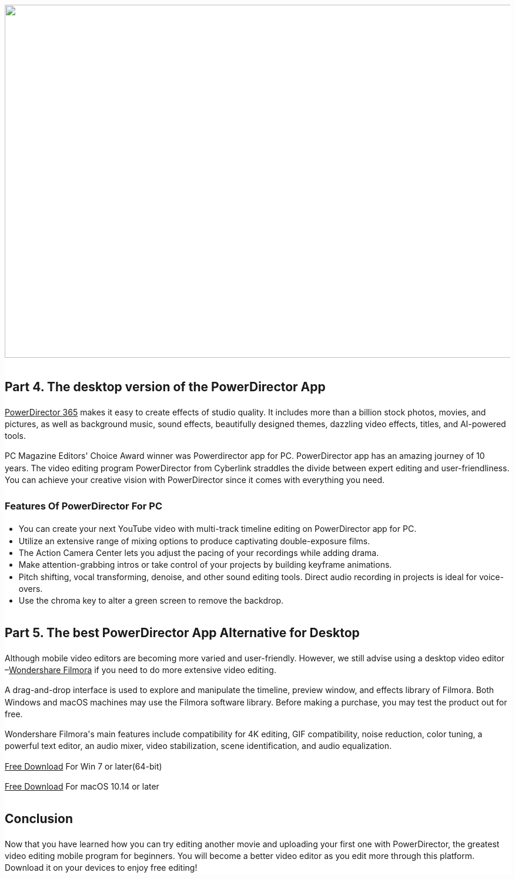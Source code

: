 
<a href="https://appsumo.8odi.net/c/5597632/2068407/7443" target="_top" id="2068407"><img src="//a.impactradius-go.com/display-ad/7443-2068407" border="0" alt="" width="1200" height="600"/></a><img height="0" width="0" src="https://appsumo.8odi.net/i/5597632/2068407/7443" style="position:absolute;visibility:hidden;" border="0" />

## Part 4\. The desktop version of the PowerDirector App

[PowerDirector 365](https://www.cyberlink.com/products/powerdirector-video-editing-software/features%5Fen%5FUS.html) makes it easy to create effects of studio quality. It includes more than a billion stock photos, movies, and pictures, as well as background music, sound effects, beautifully designed themes, dazzling video effects, titles, and AI-powered tools.

PC Magazine Editors' Choice Award winner was Powerdirector app for PC. PowerDirector app has an amazing journey of 10 years. The video editing program PowerDirector from Cyberlink straddles the divide between expert editing and user-friendliness. You can achieve your creative vision with PowerDirector since it comes with everything you need.

### Features Of PowerDirector For PC

* You can create your next YouTube video with multi-track timeline editing on PowerDirector app for PC.
* Utilize an extensive range of mixing options to produce captivating double-exposure films.
* The Action Camera Center lets you adjust the pacing of your recordings while adding drama.
* Make attention-grabbing intros or take control of your projects by building keyframe animations.
* Pitch shifting, vocal transforming, denoise, and other sound editing tools. Direct audio recording in projects is ideal for voice-overs.
* Use the chroma key to alter a green screen to remove the backdrop.

## Part 5\. The best PowerDirector App Alternative for Desktop

Although mobile video editors are becoming more varied and user-friendly. However, we still advise using a desktop video editor –[Wondershare Filmora](https://tools.techidaily.com/wondershare/filmora/download/) if you need to do more extensive video editing.

A drag-and-drop interface is used to explore and manipulate the timeline, preview window, and effects library of Filmora. Both Windows and macOS machines may use the Filmora software library. Before making a purchase, you may test the product out for free.

Wondershare Filmora's main features include compatibility for 4K editing, GIF compatibility, noise reduction, color tuning, a powerful text editor, an audio mixer, video stabilization, scene identification, and audio equalization.

[Free Download](https://tools.techidaily.com/wondershare/filmora/download/) For Win 7 or later(64-bit)

[Free Download](https://tools.techidaily.com/wondershare/filmora/download/) For macOS 10.14 or later

## Conclusion

Now that you have learned how you can try editing another movie and uploading your first one with PowerDirector, the greatest video editing mobile program for beginners. You will become a better video editor as you edit more through this platform. Download it on your devices to enjoy free editing!
